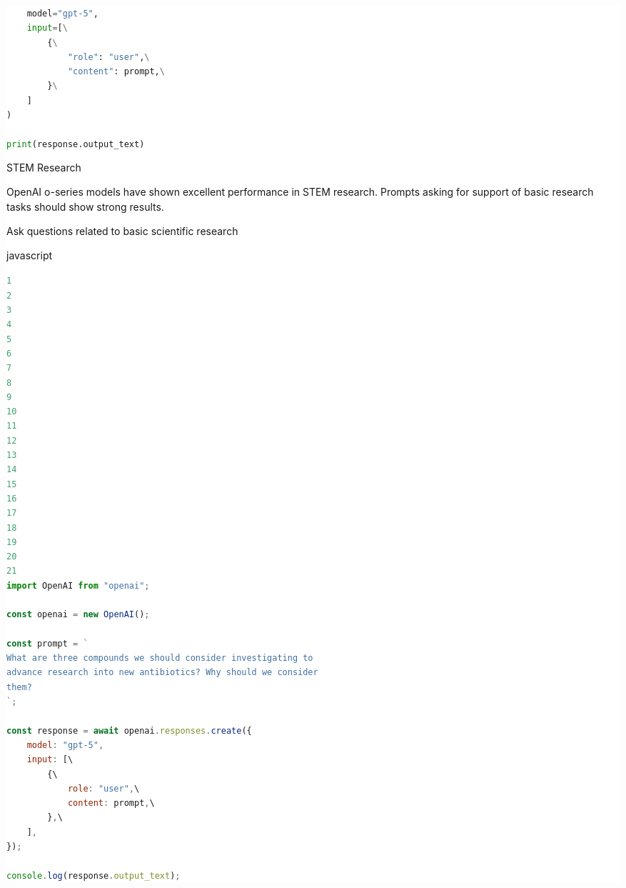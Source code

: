 ```python
    model="gpt-5",
    input=[\
        {\
            "role": "user",\
            "content": prompt,\
        }\
    ]
)

print(response.output_text)
```

STEM Research

OpenAI o-series models have shown excellent performance in STEM research. Prompts asking for support of basic research tasks should show strong results.

Ask questions related to basic scientific research

javascript

```javascript
1
2
3
4
5
6
7
8
9
10
11
12
13
14
15
16
17
18
19
20
21
import OpenAI from "openai";

const openai = new OpenAI();

const prompt = `
What are three compounds we should consider investigating to
advance research into new antibiotics? Why should we consider
them?
`;

const response = await openai.responses.create({
    model: "gpt-5",
    input: [\
        {\
            role: "user",\
            content: prompt,\
        },\
    ],
});

console.log(response.output_text);
```
